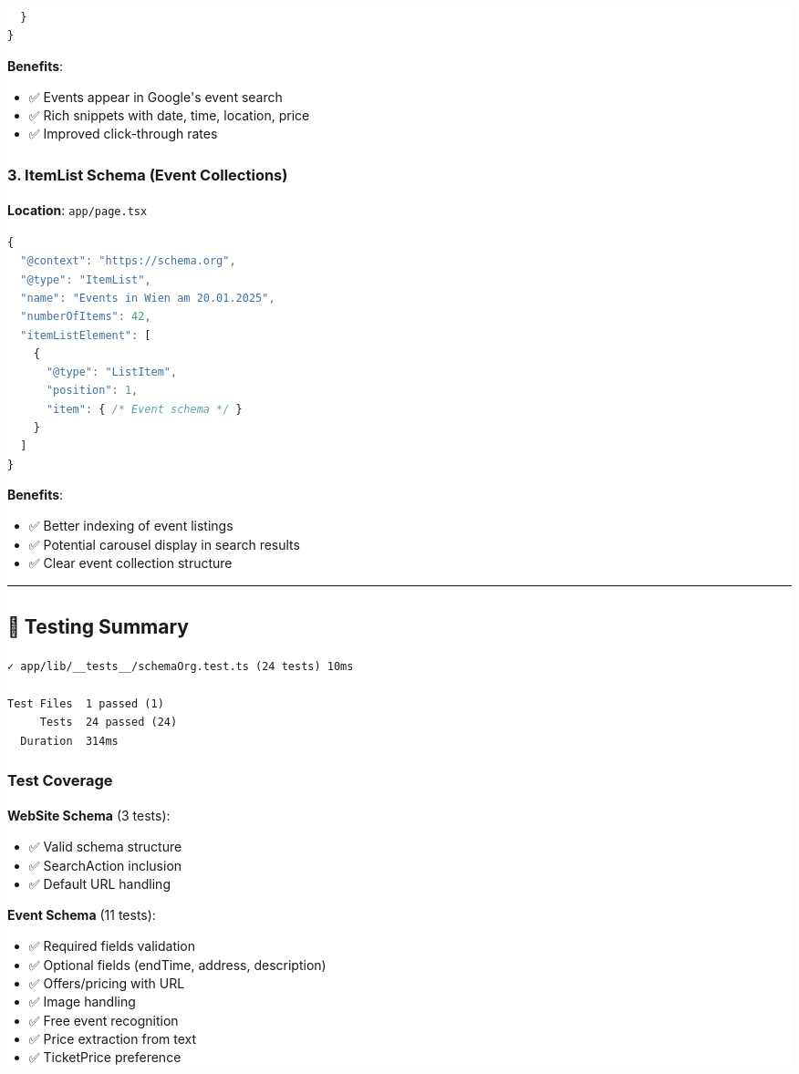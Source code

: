```typescript
  }
}
```

**Benefits**:
- ✅ Events appear in Google's event search
- ✅ Rich snippets with date, time, location, price
- ✅ Improved click-through rates

### 3. ItemList Schema (Event Collections)
**Location**: `app/page.tsx`

```typescript
{
  "@context": "https://schema.org",
  "@type": "ItemList",
  "name": "Events in Wien am 20.01.2025",
  "numberOfItems": 42,
  "itemListElement": [
    {
      "@type": "ListItem",
      "position": 1,
      "item": { /* Event schema */ }
    }
  ]
}
```

**Benefits**:
- ✅ Better indexing of event listings
- ✅ Potential carousel display in search results
- ✅ Clear event collection structure

---

## 🧪 Testing Summary

```
✓ app/lib/__tests__/schemaOrg.test.ts (24 tests) 10ms

Test Files  1 passed (1)
     Tests  24 passed (24)
  Duration  314ms
```

### Test Coverage

**WebSite Schema** (3 tests):
- ✅ Valid schema structure
- ✅ SearchAction inclusion
- ✅ Default URL handling

**Event Schema** (11 tests):
- ✅ Required fields validation
- ✅ Optional fields (endTime, address, description)
- ✅ Offers/pricing with URL
- ✅ Image handling
- ✅ Free event recognition
- ✅ Price extraction from text
- ✅ TicketPrice preference
